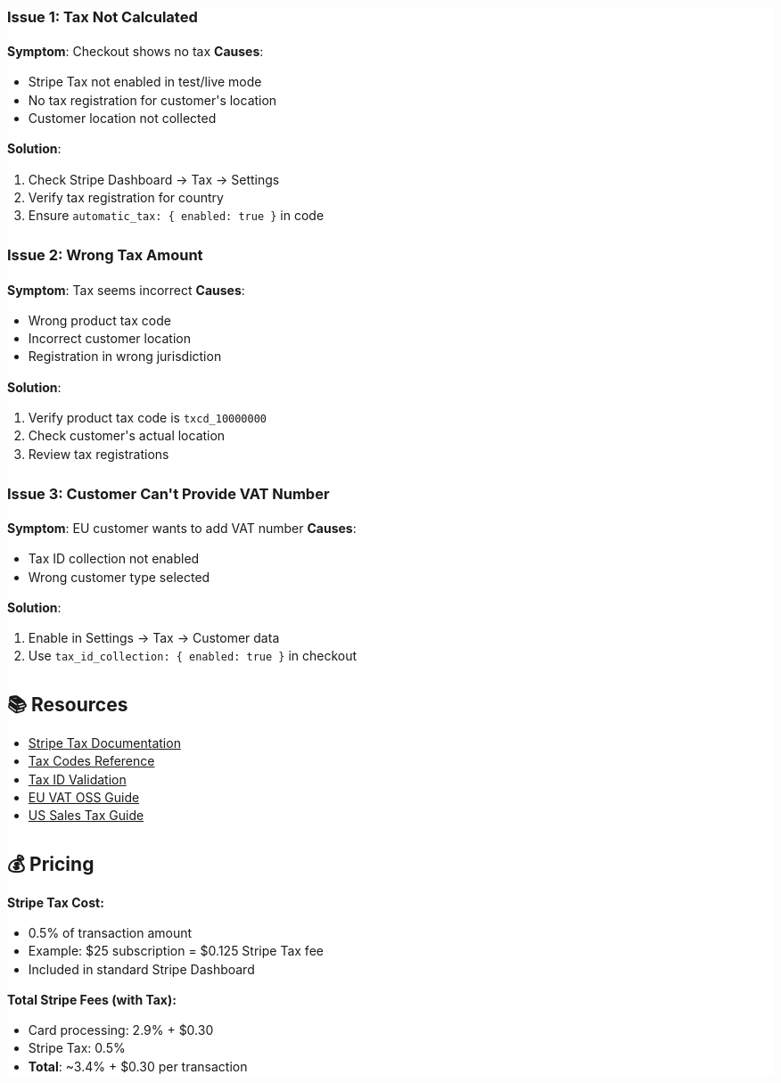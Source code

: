 ### Issue 1: Tax Not Calculated

**Symptom**: Checkout shows no tax
**Causes**:
- Stripe Tax not enabled in test/live mode
- No tax registration for customer's location
- Customer location not collected

**Solution**:
1. Check Stripe Dashboard → Tax → Settings
2. Verify tax registration for country
3. Ensure `automatic_tax: { enabled: true }` in code

### Issue 2: Wrong Tax Amount

**Symptom**: Tax seems incorrect
**Causes**:
- Wrong product tax code
- Incorrect customer location
- Registration in wrong jurisdiction

**Solution**:
1. Verify product tax code is `txcd_10000000`
2. Check customer's actual location
3. Review tax registrations

### Issue 3: Customer Can't Provide VAT Number

**Symptom**: EU customer wants to add VAT number
**Causes**:
- Tax ID collection not enabled
- Wrong customer type selected

**Solution**:
1. Enable in Settings → Tax → Customer data
2. Use `tax_id_collection: { enabled: true }` in checkout

## 📚 Resources

- [Stripe Tax Documentation](https://stripe.com/docs/tax)
- [Tax Codes Reference](https://stripe.com/docs/tax/tax-codes)
- [Tax ID Validation](https://stripe.com/docs/tax/tax-ids)
- [EU VAT OSS Guide](https://stripe.com/guides/eu-vat-oss)
- [US Sales Tax Guide](https://stripe.com/guides/sales-tax)

## 💰 Pricing

**Stripe Tax Cost:**
- 0.5% of transaction amount
- Example: $25 subscription = $0.125 Stripe Tax fee
- Included in standard Stripe Dashboard

**Total Stripe Fees (with Tax):**
- Card processing: 2.9% + $0.30
- Stripe Tax: 0.5%
- **Total**: ~3.4% + $0.30 per transaction

